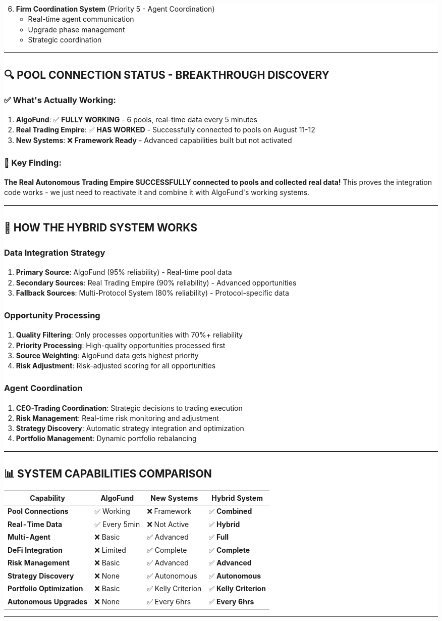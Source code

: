 6. **Firm Coordination System** (Priority 5 - Agent Coordination)
   - Real-time agent communication
   - Upgrade phase management
   - Strategic coordination

---

## 🔍 **POOL CONNECTION STATUS - BREAKTHROUGH DISCOVERY**

### **✅ What's Actually Working:**
1. **AlgoFund**: ✅ **FULLY WORKING** - 6 pools, real-time data every 5 minutes
2. **Real Trading Empire**: ✅ **HAS WORKED** - Successfully connected to pools on August 11-12
3. **New Systems**: ❌ **Framework Ready** - Advanced capabilities built but not activated

### **🎯 Key Finding:**
**The Real Autonomous Trading Empire SUCCESSFULLY connected to pools and collected real data!** This proves the integration code works - we just need to reactivate it and combine it with AlgoFund's working systems.

---

## 🚀 **HOW THE HYBRID SYSTEM WORKS**

### **Data Integration Strategy**
1. **Primary Source**: AlgoFund (95% reliability) - Real-time pool data
2. **Secondary Sources**: Real Trading Empire (90% reliability) - Advanced opportunities
3. **Fallback Sources**: Multi-Protocol System (80% reliability) - Protocol-specific data

### **Opportunity Processing**
1. **Quality Filtering**: Only processes opportunities with 70%+ reliability
2. **Priority Processing**: High-quality opportunities processed first
3. **Source Weighting**: AlgoFund data gets highest priority
4. **Risk Adjustment**: Risk-adjusted scoring for all opportunities

### **Agent Coordination**
1. **CEO-Trading Coordination**: Strategic decisions to trading execution
2. **Risk Management**: Real-time risk monitoring and adjustment
3. **Strategy Discovery**: Automatic strategy integration and optimization
4. **Portfolio Management**: Dynamic portfolio rebalancing

---

## 📊 **SYSTEM CAPABILITIES COMPARISON**

| Capability | AlgoFund | New Systems | Hybrid System |
|------------|----------|-------------|---------------|
| **Pool Connections** | ✅ Working | ❌ Framework | ✅ **Combined** |
| **Real-Time Data** | ✅ Every 5min | ❌ Not Active | ✅ **Hybrid** |
| **Multi-Agent** | ❌ Basic | ✅ Advanced | ✅ **Full** |
| **DeFi Integration** | ❌ Limited | ✅ Complete | ✅ **Complete** |
| **Risk Management** | ❌ Basic | ✅ Advanced | ✅ **Advanced** |
| **Strategy Discovery** | ❌ None | ✅ Autonomous | ✅ **Autonomous** |
| **Portfolio Optimization** | ❌ Basic | ✅ Kelly Criterion | ✅ **Kelly Criterion** |
| **Autonomous Upgrades** | ❌ None | ✅ Every 6hrs | ✅ **Every 6hrs** |

---